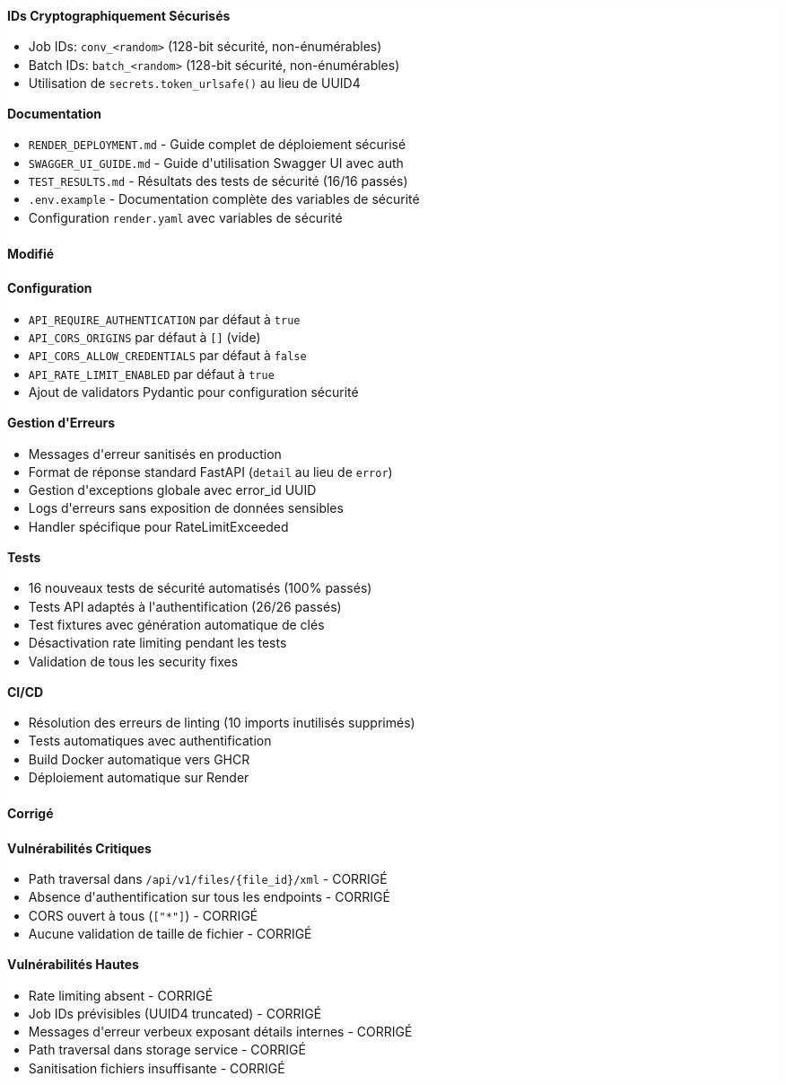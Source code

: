 **IDs Cryptographiquement Sécurisés**
- Job IDs: `conv_<random>` (128-bit sécurité, non-énumérables)
- Batch IDs: `batch_<random>` (128-bit sécurité, non-énumérables)
- Utilisation de `secrets.token_urlsafe()` au lieu de UUID4

**Documentation**
- `RENDER_DEPLOYMENT.md` - Guide complet de déploiement sécurisé
- `SWAGGER_UI_GUIDE.md` - Guide d'utilisation Swagger UI avec auth
- `TEST_RESULTS.md` - Résultats des tests de sécurité (16/16 passés)
- `.env.example` - Documentation complète des variables de sécurité
- Configuration `render.yaml` avec variables de sécurité

#### Modifié

**Configuration**
- `API_REQUIRE_AUTHENTICATION` par défaut à `true`
- `API_CORS_ORIGINS` par défaut à `[]` (vide)
- `API_CORS_ALLOW_CREDENTIALS` par défaut à `false`
- `API_RATE_LIMIT_ENABLED` par défaut à `true`
- Ajout de validators Pydantic pour configuration sécurité

**Gestion d'Erreurs**
- Messages d'erreur sanitisés en production
- Format de réponse standard FastAPI (`detail` au lieu de `error`)
- Gestion d'exceptions globale avec error_id UUID
- Logs d'erreurs sans exposition de données sensibles
- Handler spécifique pour RateLimitExceeded

**Tests**
- 16 nouveaux tests de sécurité automatisés (100% passés)
- Tests API adaptés à l'authentification (26/26 passés)
- Test fixtures avec génération automatique de clés
- Désactivation rate limiting pendant les tests
- Validation de tous les security fixes

**CI/CD**
- Résolution des erreurs de linting (10 imports inutilisés supprimés)
- Tests automatiques avec authentification
- Build Docker automatique vers GHCR
- Déploiement automatique sur Render

#### Corrigé

**Vulnérabilités Critiques**
- Path traversal dans `/api/v1/files/{file_id}/xml` - CORRIGÉ
- Absence d'authentification sur tous les endpoints - CORRIGÉ
- CORS ouvert à tous (`["*"]`) - CORRIGÉ
- Aucune validation de taille de fichier - CORRIGÉ

**Vulnérabilités Hautes**
- Rate limiting absent - CORRIGÉ
- Job IDs prévisibles (UUID4 truncated) - CORRIGÉ
- Messages d'erreur verbeux exposant détails internes - CORRIGÉ
- Path traversal dans storage service - CORRIGÉ
- Sanitisation fichiers insuffisante - CORRIGÉ


[1.1.0]: https://github.com/kkzakaria/pdf-xml-asycuda/compare/v1.0.0...v1.1.0
[1.0.0]: https://github.com/kkzakaria/pdf-xml-asycuda/releases/tag/v1.0.0